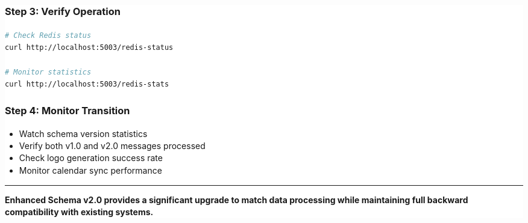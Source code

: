### Step 3: Verify Operation

```bash
# Check Redis status
curl http://localhost:5003/redis-status

# Monitor statistics
curl http://localhost:5003/redis-stats
```

### Step 4: Monitor Transition

- Watch schema version statistics
- Verify both v1.0 and v2.0 messages processed
- Check logo generation success rate
- Monitor calendar sync performance

---

**Enhanced Schema v2.0 provides a significant upgrade to match data processing while maintaining full backward compatibility with existing systems.**
